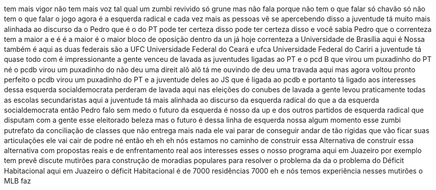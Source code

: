 tem mais vigor não tem mais voz tal qual
um zumbi revivido só grune mas não fala
porque não tem o que
falar só chavão só não tem o que
falar o jogo agora
é a esquerda radical
e cada vez mais as pessoas vê se
apercebendo disso a juventude tá muito
mais alinhada ao discurso da o Pedro que
é o do PT pode ter certeza disso pode
ter certeza disso e você sabia Pedro que
o correnteza tem a maior a e é é a maior
é o maior bloco de oposição dentro da un
já hoje correnteza a Universidade de
Brasília aqui é Nossa também é aqui as
duas federais
são a UFC Universidade Federal do Ceará
e ufca Universidade Federal do Cariri a
juventude tá quase todo com é
impressionante a gente venceu de lavada
as juventudes ligadas ao PT e o pcd B
que virou um puxadinho do PT né o
pcdb virou um
puxadinho
do
não deu uma direit
alô
alô tá me ouvindo de deu uma travada
aqui mas agora
voltou pronto perfeito o pcdb virou um
puxadinho do PT e a juventude deles ao
JS que é ligada ao pcdb e portanto tá
ligado aos interesses dessa esquerda
socialdemocrata perderam de lavada aqui
nas eleições do conubes
de lavada a gente levou praticamente
todas as escolas secundaristas aqui a
juventude tá mais alinhada ao discurso
da esquerda radical do que a da esquerda
socialdemocrata então Pedro falo sem
medo o futuro da esquerda é nosso da up
e dos outros partidos de esquerda
radical que disputam com a gente esse
eleitorado beleza mas o futuro é dessa
linha de esquerda nossa
algum momento esse zumbi
putrefato da conciliação de classes que
não entrega mais nada ele vai parar de
conseguir andar de tão rígidas que vão
ficar suas articulações ele vai cair de
podre né então
eh eh
eh nós estamos no caminho de construir
essa Alternativa de construir essa
alternativa com propostas reais e de
enfrentamento real aos interesses esses
o nosso programa aqui em Juazeiro por
exemplo tem prevê discute mutirões para
construção de moradias populares para
resolver o problema da da o problema do
Déficit Habitacional aqui em Juazeiro o
déficit Habitacional é de 7000
residências 7000 eh e nós temos
experiência nesses mutirões o MLB faz